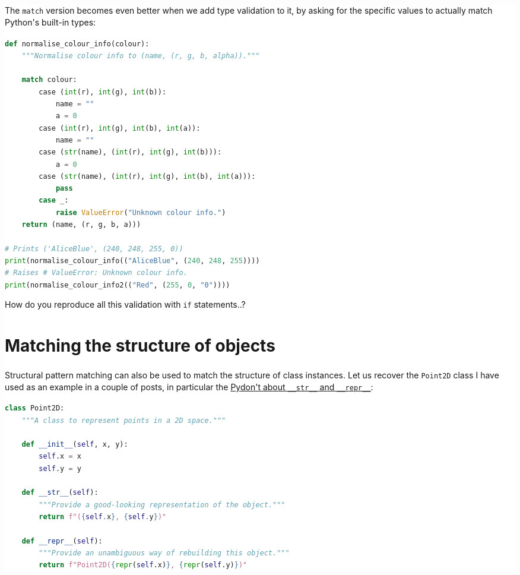 The `match` version becomes even better when we add type validation to it,
by asking for the specific values to actually match Python's built-in types:

```py
def normalise_colour_info(colour):
    """Normalise colour info to (name, (r, g, b, alpha))."""

    match colour:
        case (int(r), int(g), int(b)):
            name = ""
            a = 0
        case (int(r), int(g), int(b), int(a)):
            name = ""
        case (str(name), (int(r), int(g), int(b))):
            a = 0
        case (str(name), (int(r), int(g), int(b), int(a))):
            pass
        case _:
            raise ValueError("Unknown colour info.")
    return (name, (r, g, b, a)))

# Prints ('AliceBlue', (240, 248, 255, 0))
print(normalise_colour_info(("AliceBlue", (240, 248, 255))))
# Raises # ValueError: Unknown colour info.
print(normalise_colour_info2(("Red", (255, 0, "0"))))
```

How do you reproduce all this validation with `if` statements..?


# Matching the structure of objects

Structural pattern matching can also be used to match the
structure of class instances.
Let us recover the `Point2D` class I have used as an example
in a couple of posts, in particular the
[Pydon't about `__str__` and `__repr__`][pydont-str-repr]:

```py
class Point2D:
    """A class to represent points in a 2D space."""

    def __init__(self, x, y):
        self.x = x
        self.y = y

    def __str__(self):
        """Provide a good-looking representation of the object."""
        return f"({self.x}, {self.y})"

    def __repr__(self):
        """Provide an unambiguous way of rebuilding this object."""
        return f"Point2D({repr(self.x)}, {repr(self.y)})"
```


[subscribe]: https://mathspp.com/subscribe
[manifesto]: /blog/pydonts/pydont-manifesto
[gumroad-cheatsheet]: https://gum.co/cheatsheet_match_statement
[pep-622]: https://www.python.org/dev/peps/pep-0622/
[pep-634]: https://www.python.org/dev/peps/pep-0634/
[pep-635]: https://www.python.org/dev/peps/pep-0635/
[pep-636]: https://www.python.org/dev/peps/pep-0636/
[py-pre-re]: https://www.python.org/download/pre-releases/
[pydont-du]: https://mathspp.com/blog/pydonts/deep-unpacking
[pydont-sa]: https://mathspp.com/blog/pydonts/unpacking-with-starred-assignments
[pydont-str-repr]: https://mathspp.com/blog/pydonts/str-and-repr